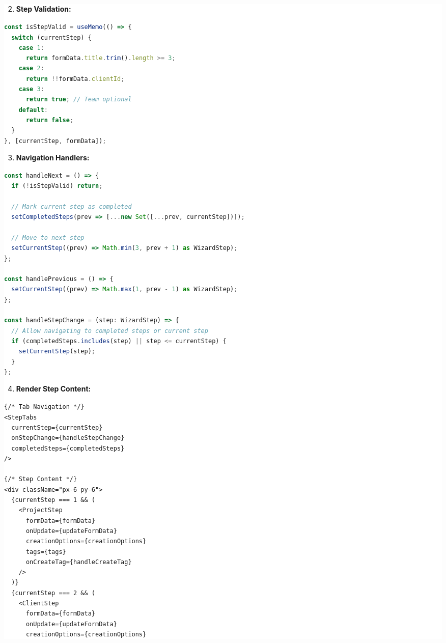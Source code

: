 2. **Step Validation:**
```typescript
const isStepValid = useMemo(() => {
  switch (currentStep) {
    case 1:
      return formData.title.trim().length >= 3;
    case 2:
      return !!formData.clientId;
    case 3:
      return true; // Team optional
    default:
      return false;
  }
}, [currentStep, formData]);
```

3. **Navigation Handlers:**
```typescript
const handleNext = () => {
  if (!isStepValid) return;

  // Mark current step as completed
  setCompletedSteps(prev => [...new Set([...prev, currentStep])]);

  // Move to next step
  setCurrentStep((prev) => Math.min(3, prev + 1) as WizardStep);
};

const handlePrevious = () => {
  setCurrentStep((prev) => Math.max(1, prev - 1) as WizardStep);
};

const handleStepChange = (step: WizardStep) => {
  // Allow navigating to completed steps or current step
  if (completedSteps.includes(step) || step <= currentStep) {
    setCurrentStep(step);
  }
};
```

4. **Render Step Content:**
```tsx
{/* Tab Navigation */}
<StepTabs
  currentStep={currentStep}
  onStepChange={handleStepChange}
  completedSteps={completedSteps}
/>

{/* Step Content */}
<div className="px-6 py-6">
  {currentStep === 1 && (
    <ProjectStep
      formData={formData}
      onUpdate={updateFormData}
      creationOptions={creationOptions}
      tags={tags}
      onCreateTag={handleCreateTag}
    />
  )}
  {currentStep === 2 && (
    <ClientStep
      formData={formData}
      onUpdate={updateFormData}
      creationOptions={creationOptions}
```